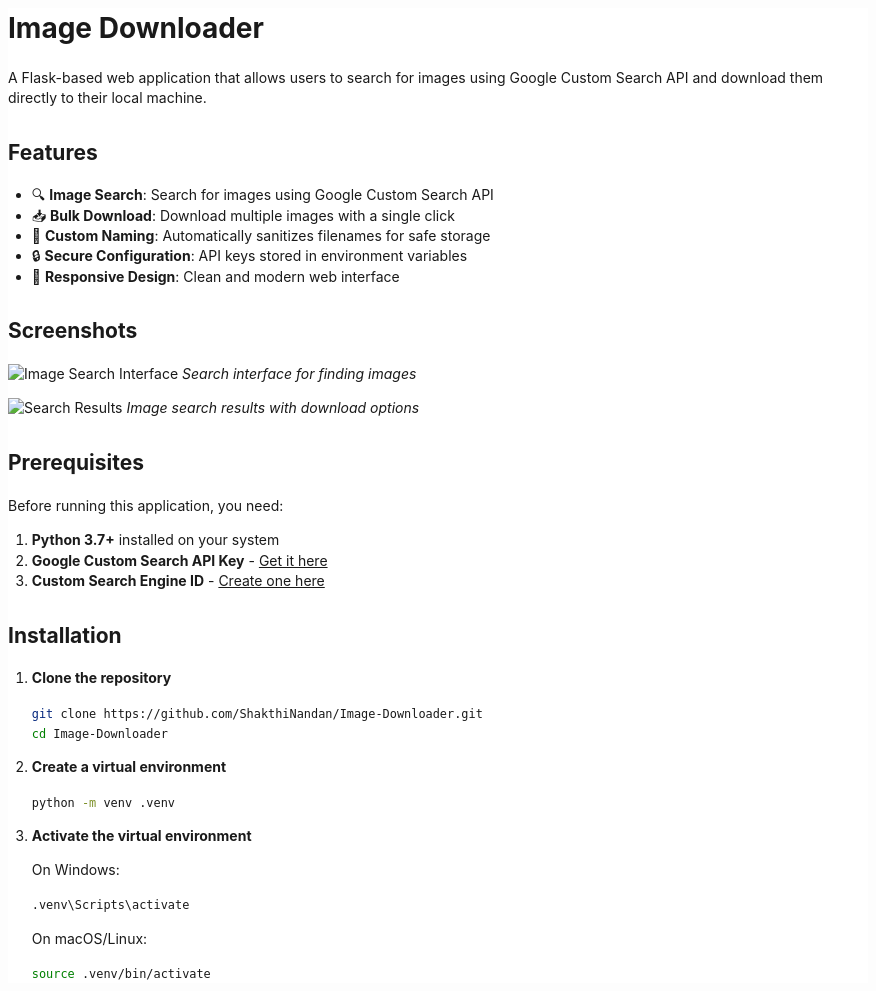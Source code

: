 # Image Downloader

A Flask-based web application that allows users to search for images using Google Custom Search API and download them directly to their local machine.

## Features

- 🔍 **Image Search**: Search for images using Google Custom Search API
- 📥 **Bulk Download**: Download multiple images with a single click
- 🎯 **Custom Naming**: Automatically sanitizes filenames for safe storage
- 🔒 **Secure Configuration**: API keys stored in environment variables
- 📱 **Responsive Design**: Clean and modern web interface

## Screenshots

![Image Search Interface](static/screenshots/search-interface.png)
*Search interface for finding images*

![Search Results](static/screenshots/search-results.png)
*Image search results with download options*

## Prerequisites

Before running this application, you need:

1. **Python 3.7+** installed on your system
2. **Google Custom Search API Key** - [Get it here](https://developers.google.com/custom-search/v1/introduction)
3. **Custom Search Engine ID** - [Create one here](https://cse.google.com/)

## Installation

1. **Clone the repository**
   ```bash
   git clone https://github.com/ShakthiNandan/Image-Downloader.git
   cd Image-Downloader
   ```

2. **Create a virtual environment**
   ```bash
   python -m venv .venv
   ```

3. **Activate the virtual environment**
   
   On Windows:
   ```bash
   .venv\Scripts\activate
   ```
   
   On macOS/Linux:
   ```bash
   source .venv/bin/activate
   ```
